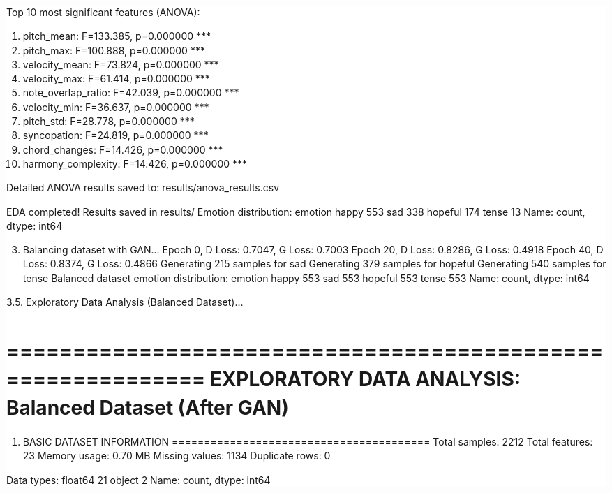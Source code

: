 Top 10 most significant features (ANOVA):
   1. pitch_mean: F=133.385, p=0.000000 ***
   2. pitch_max: F=100.888, p=0.000000 ***
   3. velocity_mean: F=73.824, p=0.000000 ***
   4. velocity_max: F=61.414, p=0.000000 ***
   5. note_overlap_ratio: F=42.039, p=0.000000 ***
   6. velocity_min: F=36.637, p=0.000000 ***
   7. pitch_std: F=28.778, p=0.000000 ***
   8. syncopation: F=24.819, p=0.000000 ***
   9. chord_changes: F=14.426, p=0.000000 ***
  10. harmony_complexity: F=14.426, p=0.000000 ***

Detailed ANOVA results saved to: results/anova_results.csv

EDA completed! Results saved in results/
Emotion distribution:
emotion
happy      553
sad        338
hopeful    174
tense       13
Name: count, dtype: int64

3. Balancing dataset with GAN...
Epoch 0, D Loss: 0.7047, G Loss: 0.7003
Epoch 20, D Loss: 0.8286, G Loss: 0.4918
Epoch 40, D Loss: 0.8374, G Loss: 0.4866
Generating 215 samples for sad
Generating 379 samples for hopeful
Generating 540 samples for tense
Balanced dataset emotion distribution:
emotion
happy      553
sad        553
hopeful    553
tense      553
Name: count, dtype: int64

3.5. Exploratory Data Analysis (Balanced Dataset)...

============================================================
EXPLORATORY DATA ANALYSIS: Balanced Dataset (After GAN)
============================================================

1. BASIC DATASET INFORMATION
========================================
Total samples: 2212
Total features: 23
Memory usage: 0.70 MB
Missing values: 1134
Duplicate rows: 0

Data types:
float64    21
object      2
Name: count, dtype: int64
